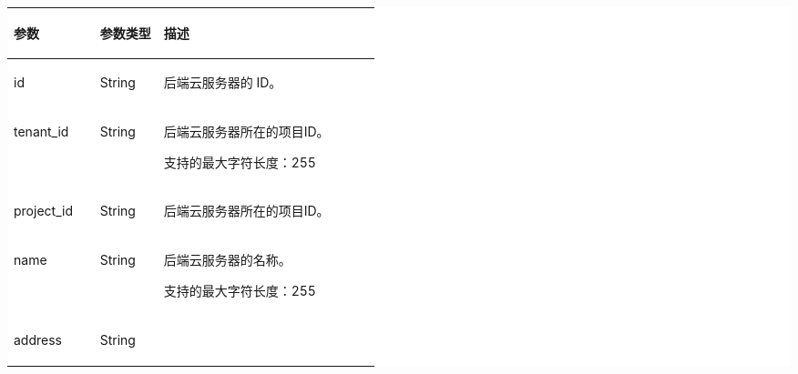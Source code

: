 <a name="table1877212199143"></a>
<table><thead align="left"><tr id="row5943141910140"><th class="cellrowborder" valign="top" width="23.47%" id="mcps1.2.4.1.1"><p id="p9498125845116"><a name="p9498125845116"></a><a name="p9498125845116"></a>参数</p>
</th>
<th class="cellrowborder" valign="top" width="17.349999999999998%" id="mcps1.2.4.1.2"><p id="p1694331915148"><a name="p1694331915148"></a><a name="p1694331915148"></a>参数类型</p>
</th>
<th class="cellrowborder" valign="top" width="59.18%" id="mcps1.2.4.1.3"><p id="p1394311911140"><a name="p1394311911140"></a><a name="p1394311911140"></a>描述</p>
</th>
</tr>
</thead>
<tbody><tr id="row594316193141"><td class="cellrowborder" valign="top" width="23.47%" headers="mcps1.2.4.1.1 "><p id="p13943219121412"><a name="p13943219121412"></a><a name="p13943219121412"></a>id</p>
</td>
<td class="cellrowborder" valign="top" width="17.349999999999998%" headers="mcps1.2.4.1.2 "><p id="p13816161614525"><a name="p13816161614525"></a><a name="p13816161614525"></a>String</p>
</td>
<td class="cellrowborder" valign="top" width="59.18%" headers="mcps1.2.4.1.3 "><p id="p6154231141610"><a name="p6154231141610"></a><a name="p6154231141610"></a>后端云服务器的 ID。</p>
</td>
</tr>
<tr id="row199441219181414"><td class="cellrowborder" valign="top" width="23.47%" headers="mcps1.2.4.1.1 "><p id="p694411991416"><a name="p694411991416"></a><a name="p694411991416"></a>tenant_id</p>
</td>
<td class="cellrowborder" valign="top" width="17.349999999999998%" headers="mcps1.2.4.1.2 "><p id="p1694481915147"><a name="p1694481915147"></a><a name="p1694481915147"></a>String</p>
</td>
<td class="cellrowborder" valign="top" width="59.18%" headers="mcps1.2.4.1.3 "><p id="p201561631141618"><a name="p201561631141618"></a><a name="p201561631141618"></a>后端云服务器所在的项目ID。</p>
<p id="p188081726175214"><a name="p188081726175214"></a><a name="p188081726175214"></a>支持的最大字符长度：255</p>
</td>
</tr>
<tr id="row3363102219211"><td class="cellrowborder" valign="top" width="23.47%" headers="mcps1.2.4.1.1 "><p id="p143631822721"><a name="p143631822721"></a><a name="p143631822721"></a>project_id</p>
</td>
<td class="cellrowborder" valign="top" width="17.349999999999998%" headers="mcps1.2.4.1.2 "><p id="p124113711210"><a name="p124113711210"></a><a name="p124113711210"></a>String</p>
</td>
<td class="cellrowborder" valign="top" width="59.18%" headers="mcps1.2.4.1.3 "><p id="p154061702119"><a name="p154061702119"></a><a name="p154061702119"></a>后端云服务器所在的项目ID。</p>
</td>
</tr>
<tr id="row19944141911140"><td class="cellrowborder" valign="top" width="23.47%" headers="mcps1.2.4.1.1 "><p id="p294414191142"><a name="p294414191142"></a><a name="p294414191142"></a>name</p>
</td>
<td class="cellrowborder" valign="top" width="17.349999999999998%" headers="mcps1.2.4.1.2 "><p id="p1694481921414"><a name="p1694481921414"></a><a name="p1694481921414"></a>String</p>
</td>
<td class="cellrowborder" valign="top" width="59.18%" headers="mcps1.2.4.1.3 "><p id="p13156193151618"><a name="p13156193151618"></a><a name="p13156193151618"></a>后端云服务器的名称。</p>
<p id="p34491640125210"><a name="p34491640125210"></a><a name="p34491640125210"></a>支持的最大字符长度：255</p>
</td>
</tr>
<tr id="row1494431901416"><td class="cellrowborder" valign="top" width="23.47%" headers="mcps1.2.4.1.1 "><p id="p1694411914147"><a name="p1694411914147"></a><a name="p1694411914147"></a>address</p>
</td>
<td class="cellrowborder" valign="top" width="17.349999999999998%" headers="mcps1.2.4.1.2 "><p id="p7944161941414"><a name="p7944161941414"></a><a name="p7944161941414"></a>String</p>
</td>